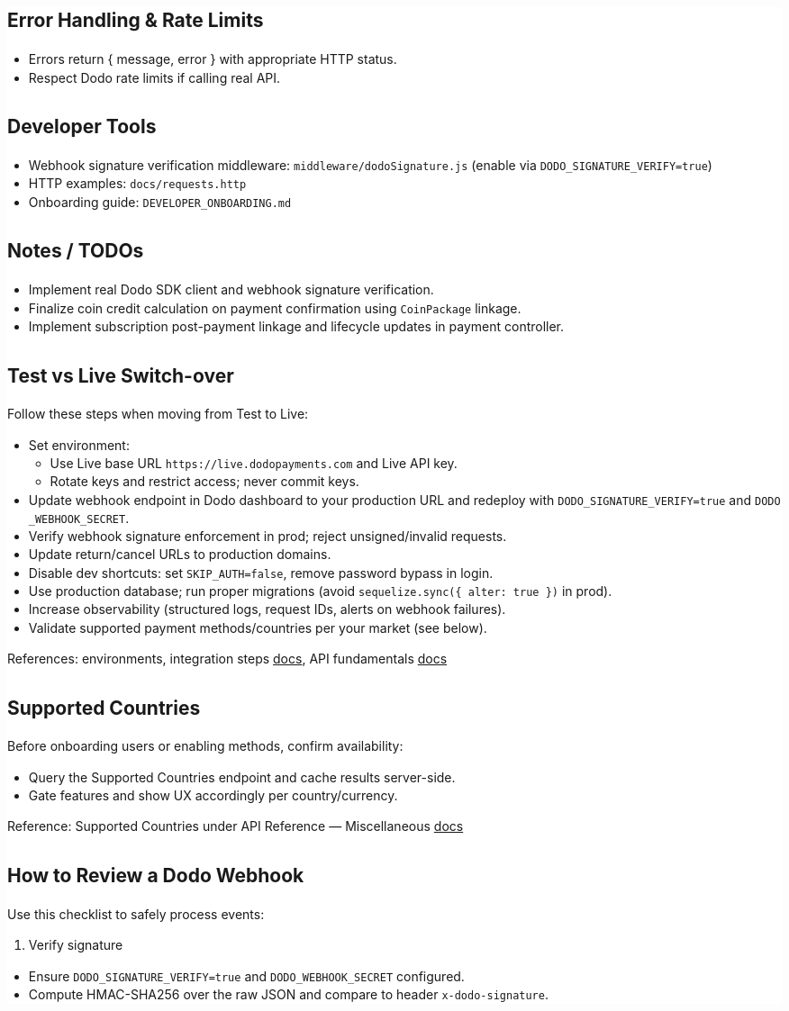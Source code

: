 ## Error Handling & Rate Limits

- Errors return { message, error } with appropriate HTTP status.
- Respect Dodo rate limits if calling real API.

## Developer Tools
- Webhook signature verification middleware: `middleware/dodoSignature.js` (enable via `DODO_SIGNATURE_VERIFY=true`)
- HTTP examples: `docs/requests.http`
- Onboarding guide: `DEVELOPER_ONBOARDING.md`

## Notes / TODOs

- Implement real Dodo SDK client and webhook signature verification.
- Finalize coin credit calculation on payment confirmation using `CoinPackage` linkage.
- Implement subscription post-payment linkage and lifecycle updates in payment controller.

## Test vs Live Switch-over

Follow these steps when moving from Test to Live:
- Set environment:
  - Use Live base URL `https://live.dodopayments.com` and Live API key.
  - Rotate keys and restrict access; never commit keys.
- Update webhook endpoint in Dodo dashboard to your production URL and redeploy with `DODO_SIGNATURE_VERIFY=true` and `DODO_WEBHOOK_SECRET`.
- Verify webhook signature enforcement in prod; reject unsigned/invalid requests.
- Update return/cancel URLs to production domains.
- Disable dev shortcuts: set `SKIP_AUTH=false`, remove password bypass in login.
- Use production database; run proper migrations (avoid `sequelize.sync({ alter: true })` in prod).
- Increase observability (structured logs, request IDs, alerts on webhook failures).
- Validate supported payment methods/countries per your market (see below).

References: environments, integration steps [docs](https://docs.dodopayments.com/developer-resources/introduction), API fundamentals [docs](https://docs.dodopayments.com/api-reference/introduction)

## Supported Countries

Before onboarding users or enabling methods, confirm availability:
- Query the Supported Countries endpoint and cache results server-side.
- Gate features and show UX accordingly per country/currency.

Reference: Supported Countries under API Reference — Miscellaneous [docs](https://docs.dodopayments.com/api-reference/introduction)

## How to Review a Dodo Webhook

Use this checklist to safely process events:
1) Verify signature
- Ensure `DODO_SIGNATURE_VERIFY=true` and `DODO_WEBHOOK_SECRET` configured.
- Compute HMAC-SHA256 over the raw JSON and compare to header `x-dodo-signature`.
